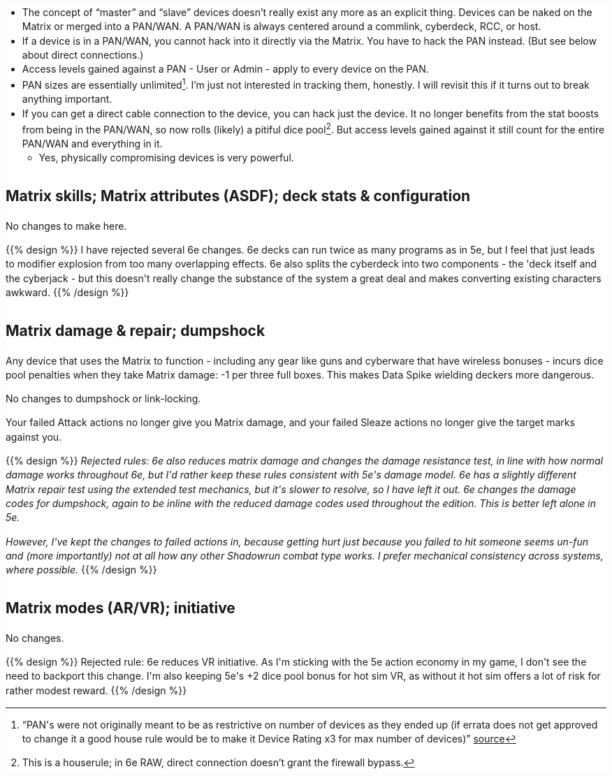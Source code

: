 *   The concept of “master” and “slave” devices doesn’t really exist any more as an explicit thing. Devices can be naked on the Matrix or merged into a PAN/WAN. A PAN/WAN is always centered around a commlink, cyberdeck, RCC, or host.
*   If a device is in a PAN/WAN, you cannot hack into it directly via the Matrix. You have to hack the PAN instead. (But see below about direct connections.)
*   Access levels gained against a PAN - User or Admin - apply to every device on the PAN.
*   PAN sizes are essentially unlimited[^5]. I’m just not interested in tracking them, honestly. I will revisit this if it turns out to break anything important.
*   If you can get a direct cable connection to the device, you can hack just the device. It no longer benefits from the stat boosts from being in the PAN/WAN, so now rolls (likely) a pitiful dice pool[^6]. But access levels gained against it still count for the entire PAN/WAN and everything in it.
    *   Yes, physically compromising devices is very powerful. 

## Matrix skills; Matrix attributes (ASDF); deck stats & configuration

No changes to make here.

{{% design %}}
I have rejected several 6e changes. 6e decks can run twice as many programs as in 5e, but I feel that just leads to modifier explosion from too many overlapping effects. 6e also splits the cyberdeck into two components - the 'deck itself and the cyberjack - but this doesn't really change the substance of the system a great deal and makes converting existing characters awkward.
{{% /design %}}

## Matrix damage & repair; dumpshock

Any device that uses the Matrix to function - including any gear like guns and cyberware that have wireless bonuses - incurs dice pool penalties when they take Matrix damage: -1 per three full boxes. This makes Data Spike wielding deckers more dangerous. 

No changes to dumpshock or link-locking.

Your failed Attack actions no longer give you Matrix damage, and your failed Sleaze actions no longer give the target marks against you. 

{{% design %}}
*Rejected rules: 6e also reduces matrix damage and changes the damage resistance test, in line with how normal damage works throughout 6e, but I'd rather keep these rules consistent with 5e's damage model. 6e has a slightly different Matrix repair test using the extended test mechanics, but it's slower to resolve, so I have left it out. 6e changes the damage codes for dumpshock, again to be inline with the reduced damage codes used throughout the edition. This is better left alone in 5e.*

*However, I've kept the changes to failed actions in, because getting hurt just because you failed to hit someone seems un-fun and (more importantly) not at all how any other Shadowrun combat type works. I prefer mechanical consistency across systems, where possible.*
{{% /design %}}

## Matrix modes (AR/VR); initiative

No changes.

{{% design %}}
Rejected rule: 6e reduces VR initiative. As I'm sticking with the 5e action economy in my game, I don't see the need to backport this change. I'm also keeping 5e's +2 dice pool bonus for hot sim VR, as without it hot sim offers a lot of risk for rather modest reward.
{{% /design %}}


[^5]: “PAN's were not originally meant to be as restrictive on number of devices as they ended up (if errata does not get approved to change it a good house rule would be to make it Device Rating x3 for max number of devices)” [source](https://forums.shadowruntabletop.com/index.php?topic=30059.msg524805;topicseen#msg524805)
[^6]: This is a houserule; in 6e RAW, direct connection doesn’t grant the firewall bypass.
[^7]: I have little love for the extended test mechanic in general. It’s good in theory, but it simply takes too long to roll 50-100 dice and count the hits.
[^8]: This is the rule in 5e, also, as of Kill Code (see page 32.)
[^9]: Confirmed by Banshee (Matrix rules author) as his intention [here](https://forums.shadowruntabletop.com/index.php?topic=30891.msg533892#msg533892).
[^10]: RAW is one minute; [Banshee originally intended it to be an hour](https://forums.shadowruntabletop.com/index.php?topic=30918.msg534063#msg534063). I prefer his version.
[^11]: Note I have removed the word “extended” here -- see the note below.